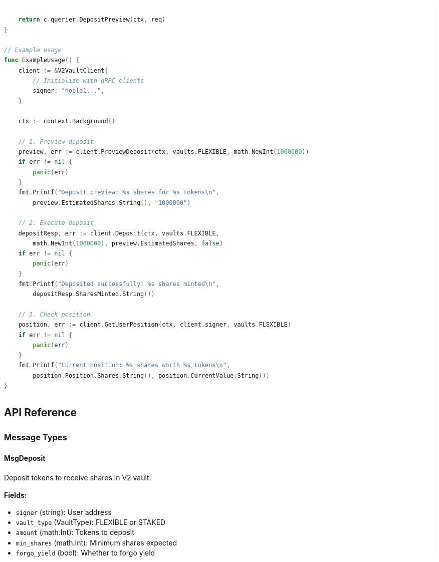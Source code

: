 ```go
    
    return c.querier.DepositPreview(ctx, req)
}

// Example usage
func ExampleUsage() {
    client := &V2VaultClient{
        // Initialize with gRPC clients
        signer: "noble1...",
    }
    
    ctx := context.Background()
    
    // 1. Preview deposit
    preview, err := client.PreviewDeposit(ctx, vaults.FLEXIBLE, math.NewInt(1000000))
    if err != nil {
        panic(err)
    }
    fmt.Printf("Deposit preview: %s shares for %s tokens\n", 
        preview.EstimatedShares.String(), "1000000")
    
    // 2. Execute deposit
    depositResp, err := client.Deposit(ctx, vaults.FLEXIBLE, 
        math.NewInt(1000000), preview.EstimatedShares, false)
    if err != nil {
        panic(err)
    }
    fmt.Printf("Deposited successfully: %s shares minted\n", 
        depositResp.SharesMinted.String())
    
    // 3. Check position
    position, err := client.GetUserPosition(ctx, client.signer, vaults.FLEXIBLE)
    if err != nil {
        panic(err)
    }
    fmt.Printf("Current position: %s shares worth %s tokens\n",
        position.Position.Shares.String(), position.CurrentValue.String())
}
```

## API Reference

### Message Types

#### MsgDeposit
Deposit tokens to receive shares in V2 vault.

**Fields:**
- `signer` (string): User address
- `vault_type` (VaultType): FLEXIBLE or STAKED
- `amount` (math.Int): Tokens to deposit
- `min_shares` (math.Int): Minimum shares expected
- `forgo_yield` (bool): Whether to forgo yield
